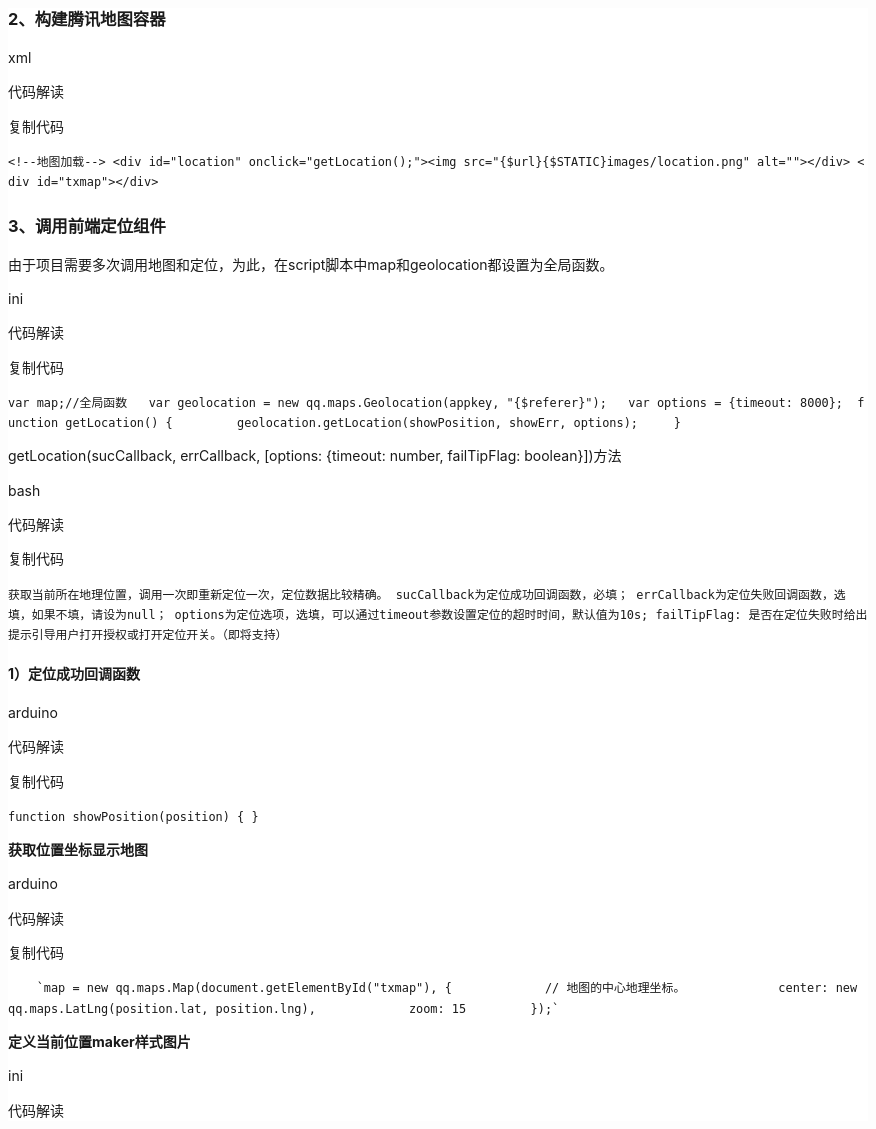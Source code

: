 ### 2、构建腾讯地图容器

xml

 代码解读

复制代码

`<!--地图加载--> <div id="location" onclick="getLocation();"><img src="{$url}{$STATIC}images/location.png" alt=""></div> <div id="txmap"></div>`

### 3、调用前端定位组件

由于项目需要多次调用地图和定位，为此，在script脚本中map和geolocation都设置为全局函数。

ini

 代码解读

复制代码

  `var map;//全局函数   var geolocation = new qq.maps.Geolocation(appkey, "{$referer}");   var options = {timeout: 8000};  function getLocation() {         geolocation.getLocation(showPosition, showErr, options);     }`

getLocation(sucCallback, errCallback, \[options: {timeout: number, failTipFlag: boolean}\])方法

bash

 代码解读

复制代码

`获取当前所在地理位置，调用一次即重新定位一次，定位数据比较精确。 sucCallback为定位成功回调函数，必填； errCallback为定位失败回调函数，选填，如果不填，请设为null； options为定位选项，选填，可以通过timeout参数设置定位的超时时间，默认值为10s; failTipFlag: 是否在定位失败时给出提示引导用户打开授权或打开定位开关。（即将支持）`

#### 1）定位成功回调函数

arduino

 代码解读

复制代码

`function showPosition(position) { }`

**获取位置坐标显示地图**

arduino

 代码解读

复制代码

        `map = new qq.maps.Map(document.getElementById("txmap"), {             // 地图的中心地理坐标。             center: new qq.maps.LatLng(position.lat, position.lng),             zoom: 15         });`

**定义当前位置maker样式图片**

ini

 代码解读

